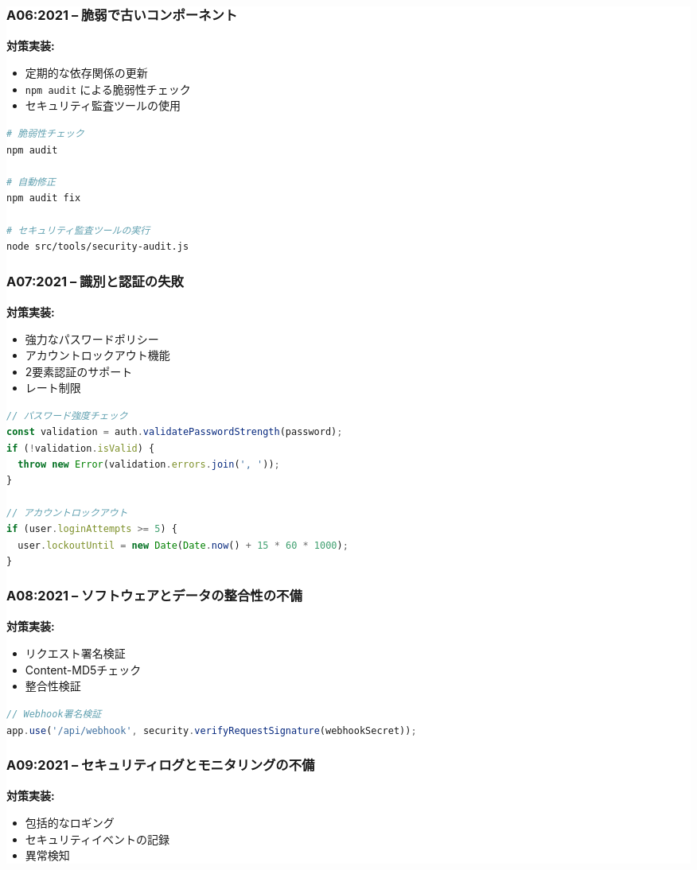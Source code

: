 ### A06:2021 – 脆弱で古いコンポーネント

**対策実装:**
- 定期的な依存関係の更新
- `npm audit` による脆弱性チェック
- セキュリティ監査ツールの使用

```bash
# 脆弱性チェック
npm audit

# 自動修正
npm audit fix

# セキュリティ監査ツールの実行
node src/tools/security-audit.js
```

### A07:2021 – 識別と認証の失敗

**対策実装:**
- 強力なパスワードポリシー
- アカウントロックアウト機能
- 2要素認証のサポート
- レート制限

```javascript
// パスワード強度チェック
const validation = auth.validatePasswordStrength(password);
if (!validation.isValid) {
  throw new Error(validation.errors.join(', '));
}

// アカウントロックアウト
if (user.loginAttempts >= 5) {
  user.lockoutUntil = new Date(Date.now() + 15 * 60 * 1000);
}
```

### A08:2021 – ソフトウェアとデータの整合性の不備

**対策実装:**
- リクエスト署名検証
- Content-MD5チェック
- 整合性検証

```javascript
// Webhook署名検証
app.use('/api/webhook', security.verifyRequestSignature(webhookSecret));
```

### A09:2021 – セキュリティログとモニタリングの不備

**対策実装:**
- 包括的なロギング
- セキュリティイベントの記録
- 異常検知
